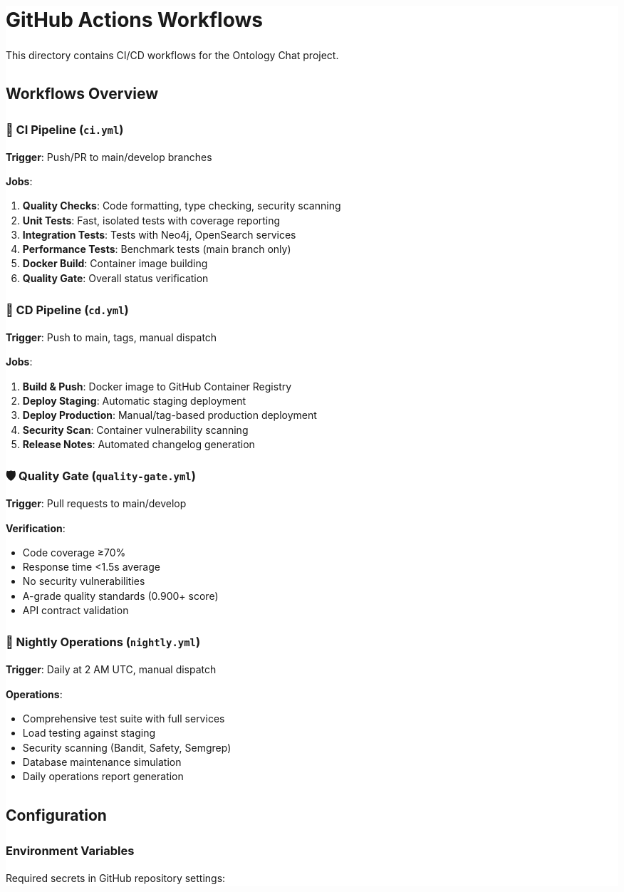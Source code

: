 # GitHub Actions Workflows

This directory contains CI/CD workflows for the Ontology Chat project.

## Workflows Overview

### 🔄 CI Pipeline (`ci.yml`)
**Trigger**: Push/PR to main/develop branches

**Jobs**:
1. **Quality Checks**: Code formatting, type checking, security scanning
2. **Unit Tests**: Fast, isolated tests with coverage reporting
3. **Integration Tests**: Tests with Neo4j, OpenSearch services
4. **Performance Tests**: Benchmark tests (main branch only)
5. **Docker Build**: Container image building
6. **Quality Gate**: Overall status verification

### 🚀 CD Pipeline (`cd.yml`)
**Trigger**: Push to main, tags, manual dispatch

**Jobs**:
1. **Build & Push**: Docker image to GitHub Container Registry
2. **Deploy Staging**: Automatic staging deployment
3. **Deploy Production**: Manual/tag-based production deployment
4. **Security Scan**: Container vulnerability scanning
5. **Release Notes**: Automated changelog generation

### 🛡️ Quality Gate (`quality-gate.yml`)
**Trigger**: Pull requests to main/develop

**Verification**:
- Code coverage ≥70%
- Response time <1.5s average
- No security vulnerabilities
- A-grade quality standards (0.900+ score)
- API contract validation

### 🌙 Nightly Operations (`nightly.yml`)
**Trigger**: Daily at 2 AM UTC, manual dispatch

**Operations**:
- Comprehensive test suite with full services
- Load testing against staging
- Security scanning (Bandit, Safety, Semgrep)
- Database maintenance simulation
- Daily operations report generation

## Configuration

### Environment Variables
Required secrets in GitHub repository settings:
